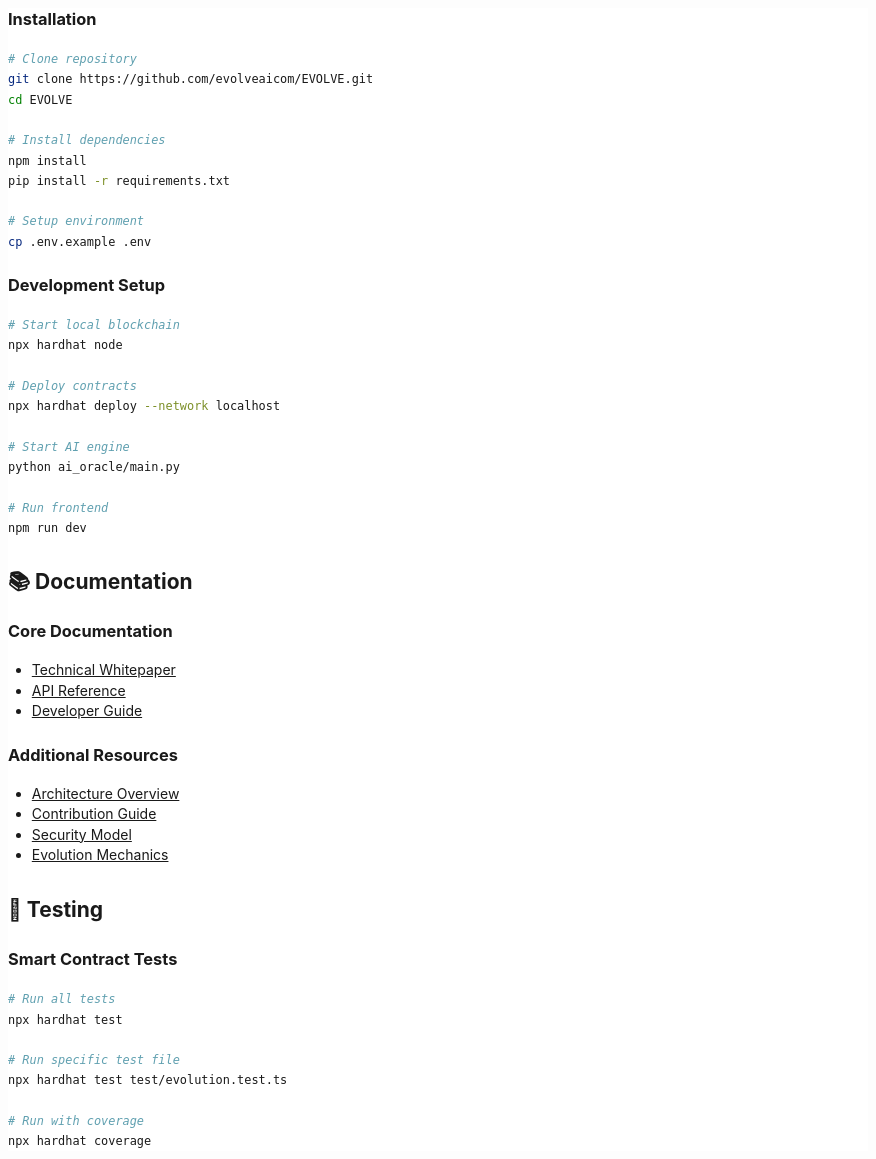 ### Installation
```bash
# Clone repository
git clone https://github.com/evolveaicom/EVOLVE.git
cd EVOLVE

# Install dependencies
npm install
pip install -r requirements.txt

# Setup environment
cp .env.example .env
```

### Development Setup
```bash
# Start local blockchain
npx hardhat node

# Deploy contracts
npx hardhat deploy --network localhost

# Start AI engine
python ai_oracle/main.py

# Run frontend
npm run dev
```

## 📚 Documentation

### Core Documentation
- [Technical Whitepaper](docs/whitepaper.pdf)
- [API Reference](docs/API.md)
- [Developer Guide](docs/DEVELOPERS.md)

### Additional Resources
- [Architecture Overview](docs/ARCHITECTURE.md)
- [Contribution Guide](docs/CONTRIBUTING.md)
- [Security Model](docs/SECURITY.md)
- [Evolution Mechanics](docs/EVOLUTION.md)

## 🧪 Testing

### Smart Contract Tests
```bash
# Run all tests
npx hardhat test

# Run specific test file
npx hardhat test test/evolution.test.ts

# Run with coverage
npx hardhat coverage
```
